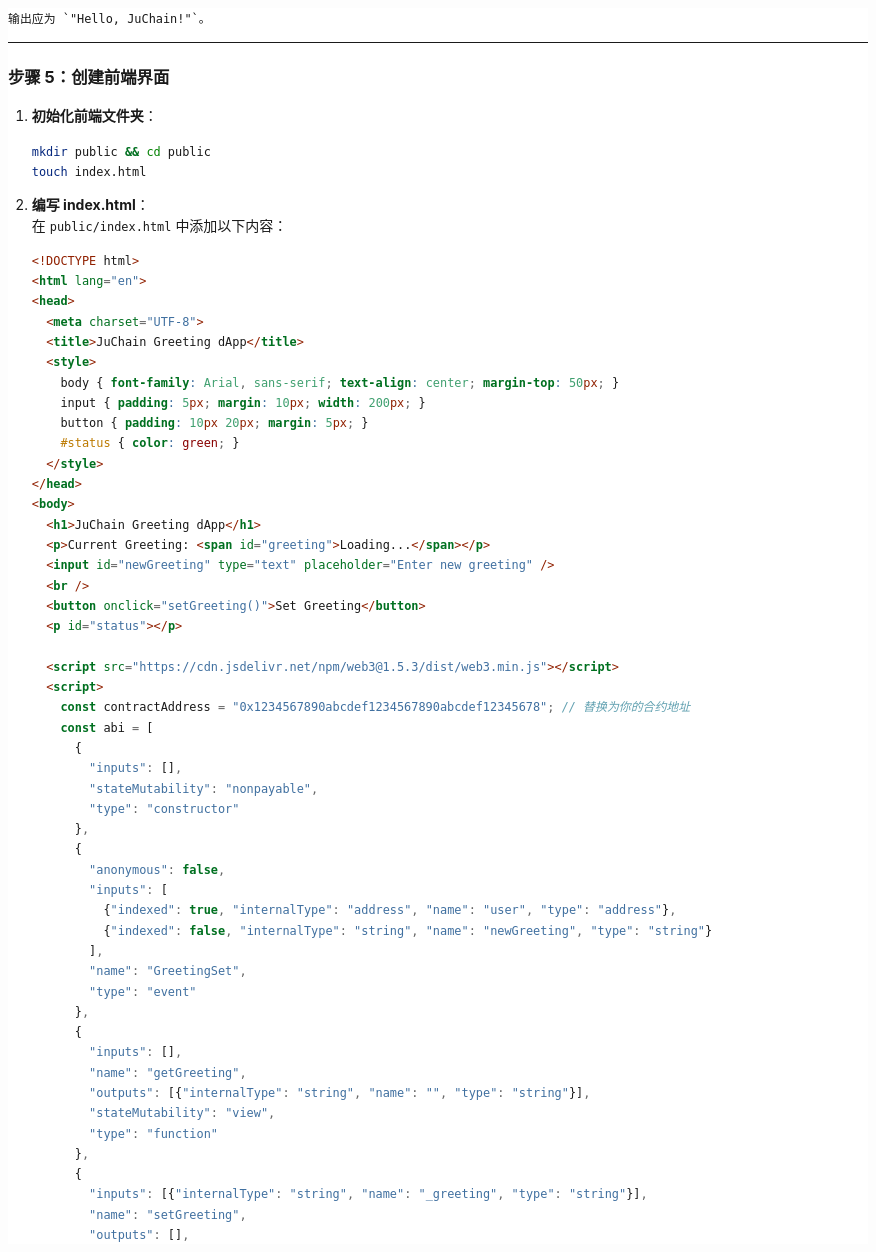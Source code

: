     输出应为 `"Hello, JuChain!"`。

***

### 步骤 5：创建前端界面

1.  **初始化前端文件夹**：

    ```bash
    mkdir public && cd public
    touch index.html
    ```
2.  **编写 index.html**：\
    在 `public/index.html` 中添加以下内容：

    ```html
    <!DOCTYPE html>
    <html lang="en">
    <head>
      <meta charset="UTF-8">
      <title>JuChain Greeting dApp</title>
      <style>
        body { font-family: Arial, sans-serif; text-align: center; margin-top: 50px; }
        input { padding: 5px; margin: 10px; width: 200px; }
        button { padding: 10px 20px; margin: 5px; }
        #status { color: green; }
      </style>
    </head>
    <body>
      <h1>JuChain Greeting dApp</h1>
      <p>Current Greeting: <span id="greeting">Loading...</span></p>
      <input id="newGreeting" type="text" placeholder="Enter new greeting" />
      <br />
      <button onclick="setGreeting()">Set Greeting</button>
      <p id="status"></p>

      <script src="https://cdn.jsdelivr.net/npm/web3@1.5.3/dist/web3.min.js"></script>
      <script>
        const contractAddress = "0x1234567890abcdef1234567890abcdef12345678"; // 替换为你的合约地址
        const abi = [
          {
            "inputs": [],
            "stateMutability": "nonpayable",
            "type": "constructor"
          },
          {
            "anonymous": false,
            "inputs": [
              {"indexed": true, "internalType": "address", "name": "user", "type": "address"},
              {"indexed": false, "internalType": "string", "name": "newGreeting", "type": "string"}
            ],
            "name": "GreetingSet",
            "type": "event"
          },
          {
            "inputs": [],
            "name": "getGreeting",
            "outputs": [{"internalType": "string", "name": "", "type": "string"}],
            "stateMutability": "view",
            "type": "function"
          },
          {
            "inputs": [{"internalType": "string", "name": "_greeting", "type": "string"}],
            "name": "setGreeting",
            "outputs": [],